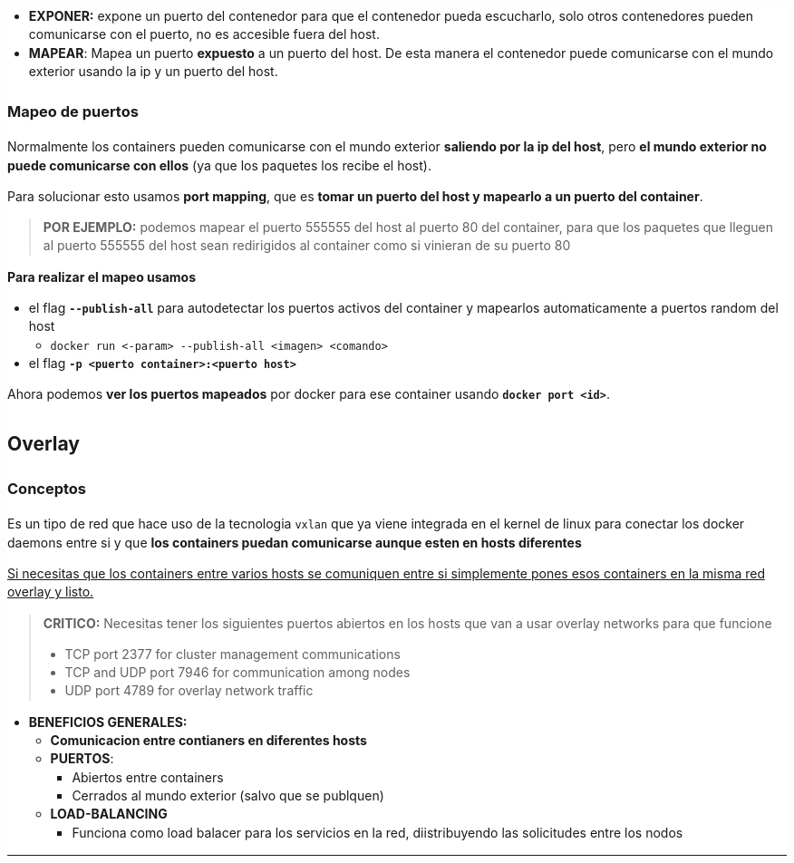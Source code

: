 * **EXPONER:** expone un puerto del contenedor  para que el contenedor pueda escucharlo, solo otros contenedores pueden comunicarse con el puerto, no es accesible fuera del host.
* **MAPEAR**: Mapea un puerto **expuesto** a un puerto del host. De esta manera el contenedor puede comunicarse con el mundo exterior usando la ip y un puerto del host.

### Mapeo de puertos
Normalmente los containers pueden comunicarse con el mundo exterior **saliendo por la ip del host**, pero **el mundo exterior no puede comunicarse con ellos** (ya que los paquetes los recibe el host).

Para solucionar esto usamos **port mapping**, que es **tomar un puerto del host y mapearlo a un puerto del container**.

>**POR EJEMPLO:** podemos mapear el puerto 555555 del host al puerto 80 del container, para que los paquetes que lleguen al puerto 555555  del host sean redirigidos al container como si vinieran de su puerto 80 

**Para realizar el mapeo  usamos** 
* el flag **`--publish-all`**  para autodetectar los puertos activos del container y mapearlos automaticamente a puertos random del host
	*  `docker run <-param> --publish-all <imagen> <comando>`  
*  el flag **`-p <puerto container>:<puerto host>`**

Ahora podemos **ver los puertos mapeados** por docker para ese container usando **`docker port <id>`**.

## Overlay

### Conceptos

Es un tipo de red que hace uso de la tecnologia `vxlan` que ya viene integrada en el kernel de linux para conectar los docker daemons entre si y que **los containers puedan comunicarse aunque esten en hosts diferentes**

<u>Si necesitas que los containers entre varios hosts se comuniquen entre si simplemente pones esos containers en la misma red overlay y listo.</u>

>**CRITICO:** Necesitas tener los siguientes puertos abiertos en los hosts que van a usar overlay networks para que funcione
>*   TCP port 2377 for cluster management communications
>*   TCP and UDP port 7946 for communication among nodes
>*   UDP port 4789 for overlay network traffic


* **BENEFICIOS GENERALES:**
	* **Comunicacion entre contianers en diferentes hosts**
	* **PUERTOS**:
		* Abiertos entre containers
		* Cerrados al mundo exterior (salvo que se publquen)
	* **LOAD-BALANCING**
		* Funciona como  load balacer para los servicios en la red, diistribuyendo las solicitudes entre los nodos 

----
